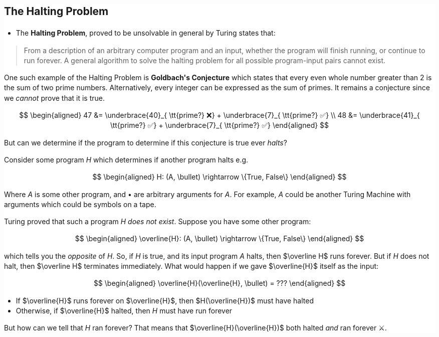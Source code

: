 ## The Halting Problem

- The **Halting Problem**, proved to be unsolvable in general by Turing states that: 

> From a description of an arbitrary computer program and an input, whether the program will finish running, or continue to run forever. A general algorithm to solve the halting problem for all possible program-input pairs cannot exist.

One such example of the Halting Problem is **Goldbach's Conjecture** which states that every even whole number greater than 2 is the sum of two prime numbers. Alternatively, every integer can be expressed as the sum of primes. It remains a conjecture since we _cannot_ prove that it is true.

$$
\begin{aligned}
47  &= \underbrace{40}_{ \tt{prime?} ❌} + \underbrace{7}_{ \tt{prime?} ✅} \\
48  &= \underbrace{41}_{ \tt{prime?} ✅} + \underbrace{7}_{ \tt{prime?} ✅} 
\end{aligned}
$$

But can we determine if the program to determine if this conjecture is true ever _halts_?

Consider some program $H$ which determines if another program halts e.g. 

$$
\begin{aligned}
    H: (A, \bullet) \rightarrow \{True, False\}
\end{aligned}
$$

Where $A$ is some other program, and $\bullet$ are arbitrary arguments for $A$. For example, $A$ could be another Turing Machine with arguments which could be symbols on a tape.  

Turing proved that such a program $H$ _does not exist_.  Suppose you have some other program:

$$
\begin{aligned}
    \overline{H}: (A, \bullet) \rightarrow \{True, False\}
\end{aligned}
$$

which tells you the _opposite_ of $H$.  So, if $H$ is true, and its input program $A$ halts, then $\overline H$ runs forever.  But if $H$ does not halt, then $\overline H$ terminates immediately.  What would happen if we gave $\overline{H}$ itself as the input: 

$$
\begin{aligned}
    \overline{H}(\overline{H}, \bullet) = ???
\end{aligned}
$$

- If $\overline{H}$ runs forever on $\overline{H}$, then $H(\overline{H})$ must have halted
- Otherwise, if $\overline{H}$ halted, then $H$ must have run forever

But how can we tell that $H$ ran forever? That means that $\overline{H}(\overline{H})$ both halted _and_ ran forever ⚔️.

